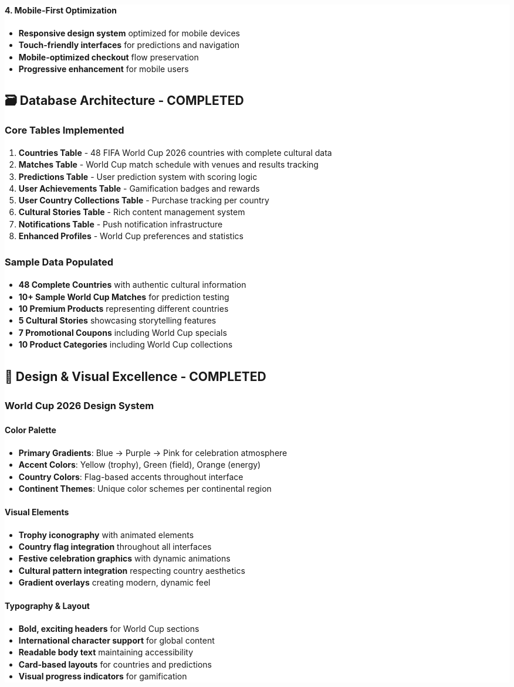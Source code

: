 #### 4. **Mobile-First Optimization**
- **Responsive design system** optimized for mobile devices
- **Touch-friendly interfaces** for predictions and navigation
- **Mobile-optimized checkout** flow preservation
- **Progressive enhancement** for mobile users

## 🗃️ Database Architecture - COMPLETED

### Core Tables Implemented

1. **Countries Table** - 48 FIFA World Cup 2026 countries with complete cultural data
2. **Matches Table** - World Cup match schedule with venues and results tracking
3. **Predictions Table** - User prediction system with scoring logic
4. **User Achievements Table** - Gamification badges and rewards
5. **User Country Collections Table** - Purchase tracking per country
6. **Cultural Stories Table** - Rich content management system
7. **Notifications Table** - Push notification infrastructure
8. **Enhanced Profiles** - World Cup preferences and statistics

### Sample Data Populated

- **48 Complete Countries** with authentic cultural information
- **10+ Sample World Cup Matches** for prediction testing
- **10 Premium Products** representing different countries
- **5 Cultural Stories** showcasing storytelling features
- **7 Promotional Coupons** including World Cup specials
- **10 Product Categories** including World Cup collections

## 🎨 Design & Visual Excellence - COMPLETED

### World Cup 2026 Design System

#### **Color Palette**
- **Primary Gradients**: Blue → Purple → Pink for celebration atmosphere
- **Accent Colors**: Yellow (trophy), Green (field), Orange (energy)
- **Country Colors**: Flag-based accents throughout interface
- **Continent Themes**: Unique color schemes per continental region

#### **Visual Elements**
- **Trophy iconography** with animated elements
- **Country flag integration** throughout all interfaces
- **Festive celebration graphics** with dynamic animations
- **Cultural pattern integration** respecting country aesthetics
- **Gradient overlays** creating modern, dynamic feel

#### **Typography & Layout**
- **Bold, exciting headers** for World Cup sections
- **International character support** for global content
- **Readable body text** maintaining accessibility
- **Card-based layouts** for countries and predictions
- **Visual progress indicators** for gamification
